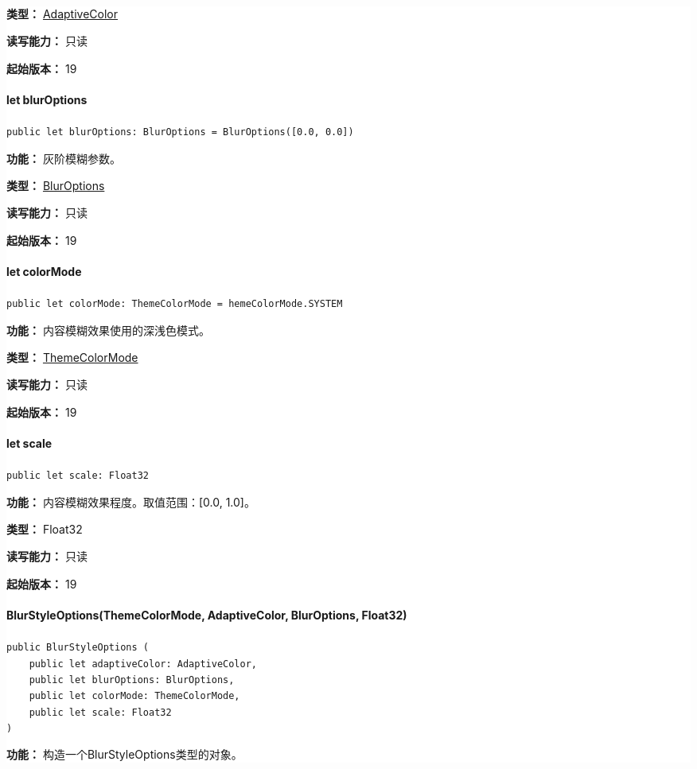 **类型：** [AdaptiveColor](./cj-common-types.md#enum-adaptivecolor)

**读写能力：** 只读

**起始版本：** 19

#### let blurOptions

```cangjie
public let blurOptions: BlurOptions = BlurOptions([0.0, 0.0])
```

**功能：** 灰阶模糊参数。

**类型：** [BlurOptions](./cj-universal-attribute-foregroundblurstyle.md#class-bluroptions)

**读写能力：** 只读

**起始版本：** 19

#### let colorMode

```cangjie
public let colorMode: ThemeColorMode = hemeColorMode.SYSTEM
```

**功能：** 内容模糊效果使用的深浅色模式。

**类型：** [ThemeColorMode](./cj-common-types.md#enum-themecolormode)

**读写能力：** 只读

**起始版本：** 19

#### let scale

```cangjie
public let scale: Float32
```

**功能：** 内容模糊效果程度。取值范围：[0.0, 1.0]。

**类型：** Float32

**读写能力：** 只读

**起始版本：** 19

#### BlurStyleOptions(ThemeColorMode, AdaptiveColor, BlurOptions, Float32)

```cangjie
public BlurStyleOptions (
    public let adaptiveColor: AdaptiveColor,
    public let blurOptions: BlurOptions,
    public let colorMode: ThemeColorMode,
    public let scale: Float32
)
```

**功能：** 构造一个BlurStyleOptions类型的对象。
